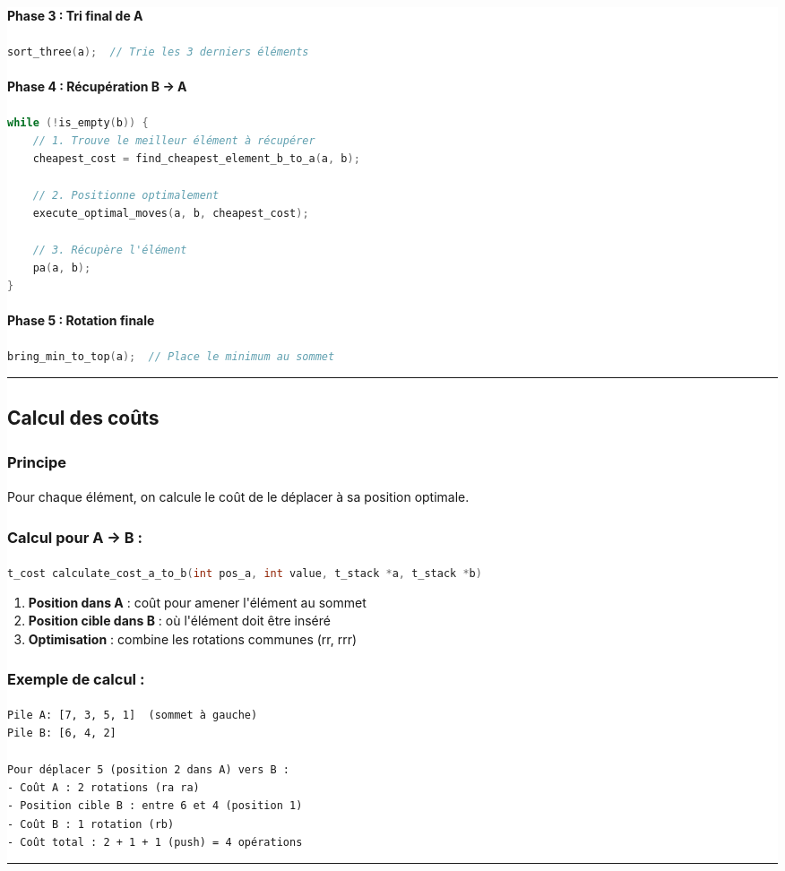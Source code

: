 #### **Phase 3 : Tri final de A**
```c
sort_three(a);  // Trie les 3 derniers éléments
```

#### **Phase 4 : Récupération B → A**
```c
while (!is_empty(b)) {
    // 1. Trouve le meilleur élément à récupérer
    cheapest_cost = find_cheapest_element_b_to_a(a, b);
    
    // 2. Positionne optimalement
    execute_optimal_moves(a, b, cheapest_cost);
    
    // 3. Récupère l'élément
    pa(a, b);
}
```

#### **Phase 5 : Rotation finale**
```c
bring_min_to_top(a);  // Place le minimum au sommet
```

---

##  Calcul des coûts

### Principe
Pour chaque élément, on calcule le coût de le déplacer à sa position optimale.

### Calcul pour A → B :
```c
t_cost calculate_cost_a_to_b(int pos_a, int value, t_stack *a, t_stack *b)
```

1. **Position dans A** : coût pour amener l'élément au sommet
2. **Position cible dans B** : où l'élément doit être inséré
3. **Optimisation** : combine les rotations communes (rr, rrr)

### Exemple de calcul :
```
Pile A: [7, 3, 5, 1]  (sommet à gauche)
Pile B: [6, 4, 2]

Pour déplacer 5 (position 2 dans A) vers B :
- Coût A : 2 rotations (ra ra)
- Position cible B : entre 6 et 4 (position 1)
- Coût B : 1 rotation (rb)
- Coût total : 2 + 1 + 1 (push) = 4 opérations
```

---
